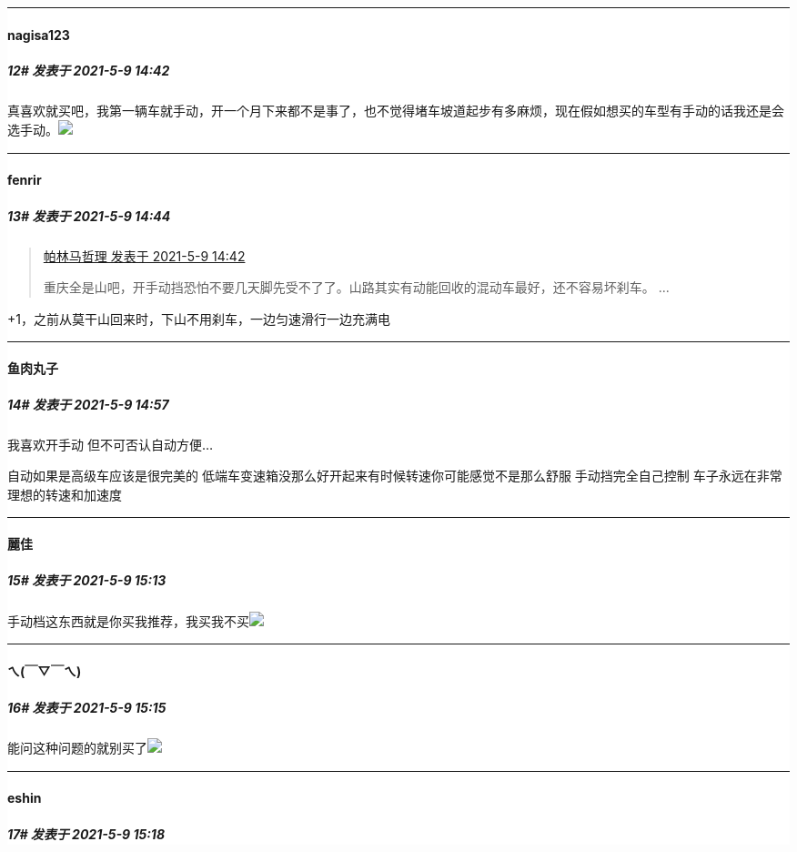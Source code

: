 
*****

####  nagisa123  
##### 12#       发表于 2021-5-9 14:42


真喜欢就买吧，我第一辆车就手动，开一个月下来都不是事了，也不觉得堵车坡道起步有多麻烦，现在假如想买的车型有手动的话我还是会选手动。<img src="https://static.saraba1st.com/image/smiley/face2017/072.png" referrerpolicy="no-referrer">


*****

####  fenrir  
##### 13#       发表于 2021-5-9 14:44


<blockquote><a href="httphttps://bbs.saraba1st.com/2b/forum.php?mod=redirect&amp;goto=findpost&amp;pid=51190064&amp;ptid=2003118" target="_blank">帕林马哲理 发表于 2021-5-9 14:42</a>

重庆全是山吧，开手动挡恐怕不要几天脚先受不了了。山路其实有动能回收的混动车最好，还不容易坏刹车。 ...</blockquote>
+1，之前从莫干山回来时，下山不用刹车，一边匀速滑行一边充满电


*****

####  鱼肉丸子  
##### 14#       发表于 2021-5-9 14:57


我喜欢开手动 但不可否认自动方便…

自动如果是高级车应该是很完美的 低端车变速箱没那么好开起来有时候转速你可能感觉不是那么舒服 手动挡完全自己控制 车子永远在非常理想的转速和加速度


*****

####  麗佳  
##### 15#       发表于 2021-5-9 15:13


手动档这东西就是你买我推荐，我买我不买<img src="https://static.saraba1st.com/image/smiley/face2017/067.png" referrerpolicy="no-referrer">


*****

####  ㄟ(￣▽￣ㄟ)  
##### 16#       发表于 2021-5-9 15:15


能问这种问题的就别买了<img src="https://static.saraba1st.com/image/smiley/face2017/037.png" referrerpolicy="no-referrer">


*****

####  eshin  
##### 17#       发表于 2021-5-9 15:18
